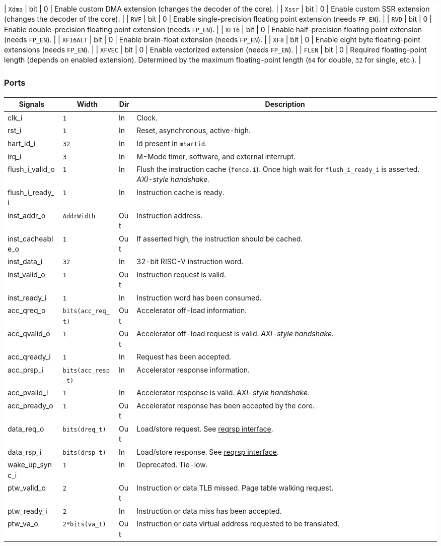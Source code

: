 | `Xdma`                   | bit        | 0       | Enable custom DMA extension (changes the decoder of the core).                                                                                           |
| `Xssr`                   | bit        | 0       | Enable custom SSR extension (changes the decoder of the core).                                                                                           |
| `RVF`                    | bit        | 0       | Enable single-precision floating point extension (needs `FP_EN`).                                                                                        |
| `RVD`                    | bit        | 0       | Enable double-precision floating point extension (needs `FP_EN`).                                                                                        |
| `XF16`                   | bit        | 0       | Enable half-precision floating point extension (needs `FP_EN`).                                                                                          |
| `XF16ALT`                | bit        | 0       | Enable brain-float extension (needs `FP_EN`).                                                                                                            |
| `XF8`                    | bit        | 0       | Enable eight byte floating-point extensions (needs `FP_EN`).                                                                                             |
| `XFVEC`                  | bit        | 0       | Enable vectorized extension (needs `FP_EN`).                                                                                                             |
| `FLEN`                   | bit        | 0       | Required floating-point length (depends on enabled extension). Determined by the maximum floating-point length (`64` for double, `32` for single, etc.). |

### Ports

| Signals          | Width               | Dir | Description                                                                                                       |
| ---------------- | ------------------- | --- | ----------------------------------------------------------------------------------------------------------------- |
| clk_i            | `1`                 | In  | Clock.                                                                                                            |
| rst_i            | `1`                 | In  | Reset, asynchronous, active-high.                                                                                 |
| hart_id_i        | `32`                | In  | Id present in `mhartid`.                                                                                          |
| irq_i            | `3`                 | In  | M-Mode timer, software, and external interrupt.                                                                   |
| flush_i_valid_o  | `1`                 | In  | Flush the instruction cache (`fence.i`). Once high wait for `flush_i_ready_i` is asserted. *AXI-style handshake.* |
| flush_i_ready_i  | `1`                 | In  | Instruction cache is ready.                                                                                       |
| inst_addr_o      | `AddrWidth`         | Out | Instruction address.                                                                                              |
| inst_cacheable_o | `1`                 | Out | If asserted high, the instruction should be cached.                                                               |
| inst_data_i      | `32`                | In  | 32-bit RISC-V instruction word.                                                                                   |
| inst_valid_o     | `1`                 | Out | Instruction request is valid.                                                                                     |
| inst_ready_i     | `1`                 | In  | Instruction word has been consumed.                                                                               |
| acc_qreq_o       | `bits(acc_req_t)`   | Out | Accelerator off-load information.                                                                                 |
| acc_qvalid_o     | `1`                 | Out | Accelerator off-load request is valid. *AXI-style handshake.*                                                     |
| acc_qready_i     | `1`                 | In  | Request has been accepted.                                                                                        |
| acc_prsp_i       | `bits(acc_resp_t)`  | In  | Accelerator response information.                                                                                 |
| acc_pvalid_i     | `1`                 | In  | Accelerator response is valid. *AXI-style handshake.*                                                             |
| acc_pready_o     | `1`                 | Out | Accelerator response has been accepted by the core.                                                               |
| data_req_o       | `bits(dreq_t)`      | Out | Load/store request. See [reqrsp interface](../../rm/reqrsp_interface).                                            |
| data_rsp_i       | `bits(drsp_t)`      | In  | Load/store response. See [reqrsp interface](../../rm/reqrsp_interface).                                           |
| wake_up_sync_i   | `1`                 | In  | Deprecated. Tie-low.                                                                                              |
| ptw_valid_o      | `2`                 | Out | Instruction or data TLB missed. Page table walking request.                                                       |
| ptw_ready_i      | `2`                 | In  | Instruction or data miss has been accepted.                                                                       |
| ptw_va_o         | `2*bits(va_t)`      | Out | Instruction or data virtual address requested to be translated.                                                   |